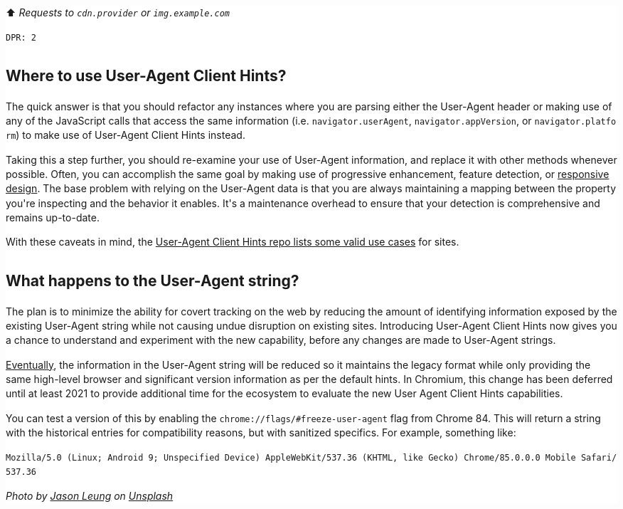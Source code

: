 ⬆️ _Requests to `cdn.provider` or `img.example.com`_

```text
DPR: 2
```

## Where to use User-Agent Client Hints?

The quick answer is that you should refactor any instances where you are parsing
either the User-Agent header or making use of any of the JavaScript calls that
access the same information (i.e. `navigator.userAgent`, `navigator.appVersion`,
or `navigator.platform`) to make use of User-Agent Client Hints instead.

Taking this a step further, you should re-examine your use of User-Agent
information, and replace it with other methods whenever possible. Often, you can
accomplish the same goal by making use of progressive enhancement, feature
detection, or [responsive design](https://web.dev/responsive-web-design-basics).
The base problem with relying on the User-Agent data is that you are always
maintaining a mapping between the property you're inspecting and the behavior it
enables. It's a maintenance overhead to ensure that your detection is
comprehensive and remains up-to-date.

With these caveats in mind, the [User-Agent Client Hints repo lists some valid
use cases](https://github.com/WICG/ua-client-hints#use-cases) for sites.

## What happens to the User-Agent string?

The plan is to minimize the ability for covert tracking on the web by reducing
the amount of identifying information exposed by the existing User-Agent string
while not causing undue disruption on existing sites. Introducing User-Agent
Client Hints now gives you a chance to understand and experiment with the new
capability, before any changes are made to User-Agent strings.

[Eventually](https://groups.google.com/a/chromium.org/d/msg/blink-dev/-2JIRNMWJ7s/u-YzXjZ8BAAJ),
the information in the User-Agent string will be reduced so it maintains the
legacy format while only providing the same high-level browser and significant
version information as per the default hints. In Chromium, this change has been
deferred until at least 2021 to provide additional time for the ecosystem to
evaluate the new User Agent Client Hints capabilities.

You can test a version of this by enabling the
`chrome://flags/#freeze-user-agent` flag from Chrome 84. This will return a
string with the historical entries for compatibility reasons, but with sanitized
specifics. For example, something like:

```text
Mozilla/5.0 (Linux; Android 9; Unspecified Device) AppleWebKit/537.36 (KHTML, like Gecko) Chrome/85.0.0.0 Mobile Safari/537.36
```

_Photo by [Jason
Leung](https://unsplash.com/@ninjason?utm_source=unsplash&utm_medium=referral&utm_content=creditCopyText)
on
[Unsplash](https://unsplash.com/s/photos/footprint?utm_source=unsplash&utm_medium=referral&utm_content=creditCopyText)_
